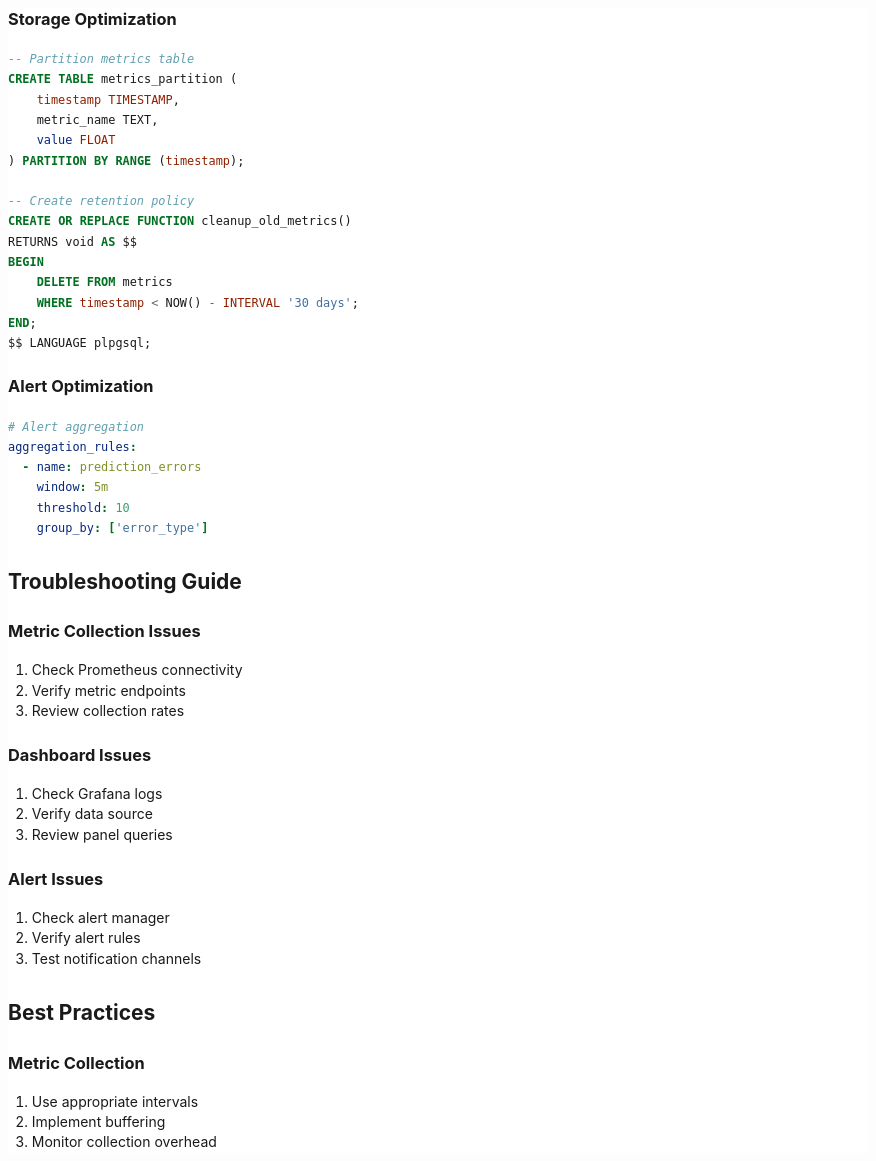 ### Storage Optimization
```sql
-- Partition metrics table
CREATE TABLE metrics_partition (
    timestamp TIMESTAMP,
    metric_name TEXT,
    value FLOAT
) PARTITION BY RANGE (timestamp);

-- Create retention policy
CREATE OR REPLACE FUNCTION cleanup_old_metrics()
RETURNS void AS $$
BEGIN
    DELETE FROM metrics 
    WHERE timestamp < NOW() - INTERVAL '30 days';
END;
$$ LANGUAGE plpgsql;
```

### Alert Optimization
```yaml
# Alert aggregation
aggregation_rules:
  - name: prediction_errors
    window: 5m
    threshold: 10
    group_by: ['error_type']
```

## Troubleshooting Guide

### Metric Collection Issues
1. Check Prometheus connectivity
2. Verify metric endpoints
3. Review collection rates

### Dashboard Issues
1. Check Grafana logs
2. Verify data source
3. Review panel queries

### Alert Issues
1. Check alert manager
2. Verify alert rules
3. Test notification channels

## Best Practices

### Metric Collection
1. Use appropriate intervals
2. Implement buffering
3. Monitor collection overhead
